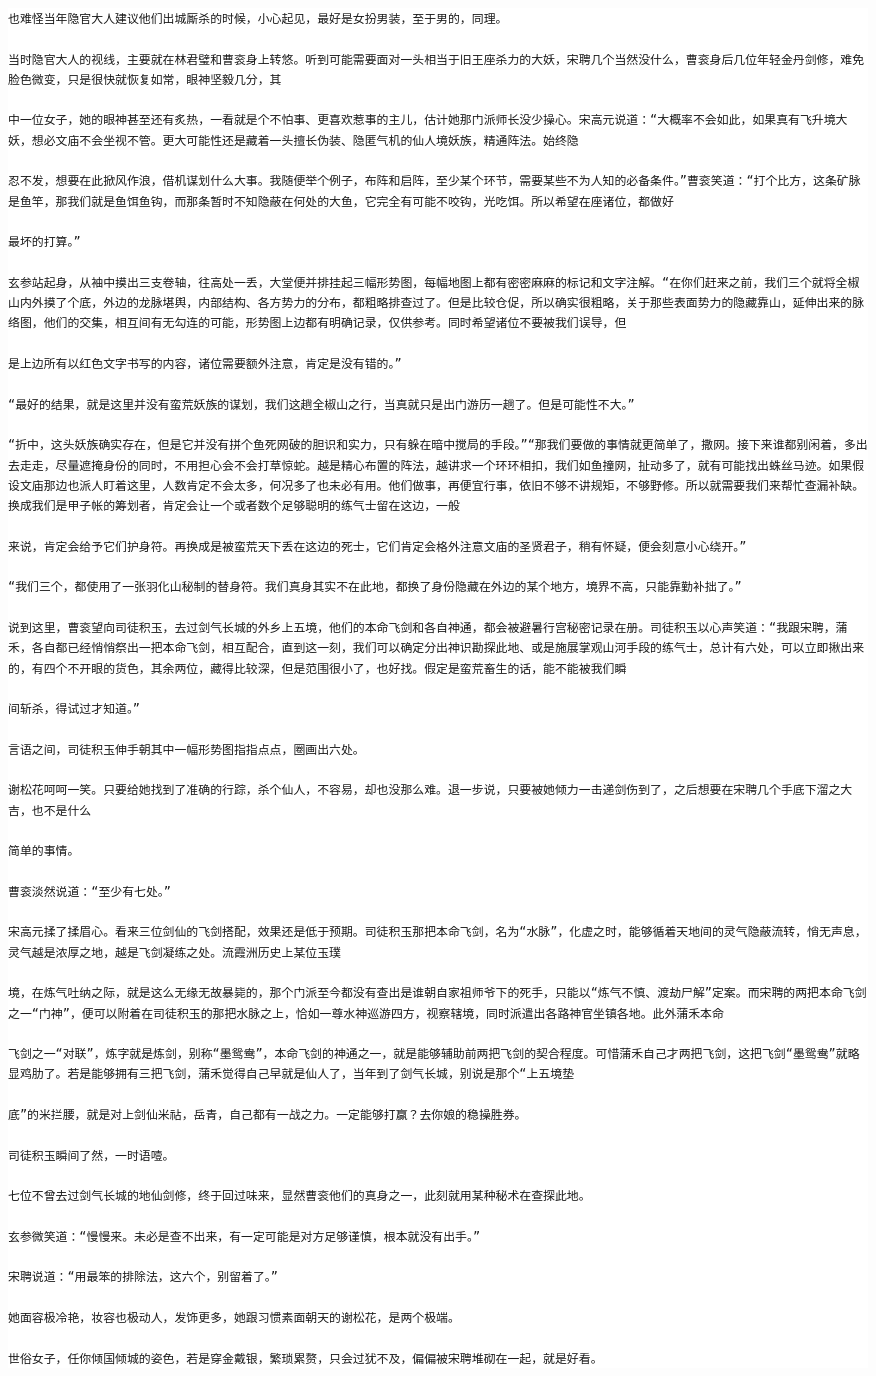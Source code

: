     也难怪当年隐官大人建议他们出城厮杀的时候，小心起见，最好是女扮男装，至于男的，同理。

    当时隐官大人的视线，主要就在林君璧和曹衮身上转悠。听到可能需要面对一头相当于旧王座杀力的大妖，宋聘几个当然没什么，曹衮身后几位年轻金丹剑修，难免脸色微变，只是很快就恢复如常，眼神坚毅几分，其

    中一位女子，她的眼神甚至还有炙热，一看就是个不怕事、更喜欢惹事的主儿，估计她那门派师长没少操心。宋高元说道：“大概率不会如此，如果真有飞升境大妖，想必文庙不会坐视不管。更大可能性还是藏着一头擅长伪装、隐匿气机的仙人境妖族，精通阵法。始终隐

    忍不发，想要在此掀风作浪，借机谋划什么大事。我随便举个例子，布阵和启阵，至少某个环节，需要某些不为人知的必备条件。”曹衮笑道：“打个比方，这条矿脉是鱼竿，那我们就是鱼饵鱼钩，而那条暂时不知隐蔽在何处的大鱼，它完全有可能不咬钩，光吃饵。所以希望在座诸位，都做好

    最坏的打算。”

    玄参站起身，从袖中摸出三支卷轴，往高处一丢，大堂便并排挂起三幅形势图，每幅地图上都有密密麻麻的标记和文字注解。“在你们赶来之前，我们三个就将全椒山内外摸了个底，外边的龙脉堪舆，内部结构、各方势力的分布，都粗略排查过了。但是比较仓促，所以确实很粗略，关于那些表面势力的隐藏靠山，延伸出来的脉络图，他们的交集，相互间有无勾连的可能，形势图上边都有明确记录，仅供参考。同时希望诸位不要被我们误导，但

    是上边所有以红色文字书写的内容，诸位需要额外注意，肯定是没有错的。”

    “最好的结果，就是这里并没有蛮荒妖族的谋划，我们这趟全椒山之行，当真就只是出门游历一趟了。但是可能性不大。”

    “折中，这头妖族确实存在，但是它并没有拼个鱼死网破的胆识和实力，只有躲在暗中搅局的手段。”“那我们要做的事情就更简单了，撒网。接下来谁都别闲着，多出去走走，尽量遮掩身份的同时，不用担心会不会打草惊蛇。越是精心布置的阵法，越讲求一个环环相扣，我们如鱼撞网，扯动多了，就有可能找出蛛丝马迹。如果假设文庙那边也派人盯着这里，人数肯定不会太多，何况多了也未必有用。他们做事，再便宜行事，依旧不够不讲规矩，不够野修。所以就需要我们来帮忙查漏补缺。换成我们是甲子帐的筹划者，肯定会让一个或者数个足够聪明的练气士留在这边，一般

    来说，肯定会给予它们护身符。再换成是被蛮荒天下丢在这边的死士，它们肯定会格外注意文庙的圣贤君子，稍有怀疑，便会刻意小心绕开。”

    “我们三个，都使用了一张羽化山秘制的替身符。我们真身其实不在此地，都换了身份隐藏在外边的某个地方，境界不高，只能靠勤补拙了。”

    说到这里，曹衮望向司徒积玉，去过剑气长城的外乡上五境，他们的本命飞剑和各自神通，都会被避暑行宫秘密记录在册。司徒积玉以心声笑道：“我跟宋聘，蒲禾，各自都已经悄悄祭出一把本命飞剑，相互配合，直到这一刻，我们可以确定分出神识勘探此地、或是施展掌观山河手段的练气士，总计有六处，可以立即揪出来的，有四个不开眼的货色，其余两位，藏得比较深，但是范围很小了，也好找。假定是蛮荒畜生的话，能不能被我们瞬

    间斩杀，得试过才知道。”

    言语之间，司徒积玉伸手朝其中一幅形势图指指点点，圈画出六处。

    谢松花呵呵一笑。只要给她找到了准确的行踪，杀个仙人，不容易，却也没那么难。退一步说，只要被她倾力一击递剑伤到了，之后想要在宋聘几个手底下溜之大吉，也不是什么

    简单的事情。

    曹衮淡然说道：“至少有七处。”

    宋高元揉了揉眉心。看来三位剑仙的飞剑搭配，效果还是低于预期。司徒积玉那把本命飞剑，名为“水脉”，化虚之时，能够循着天地间的灵气隐蔽流转，悄无声息，灵气越是浓厚之地，越是飞剑凝练之处。流霞洲历史上某位玉璞

    境，在炼气吐纳之际，就是这么无缘无故暴毙的，那个门派至今都没有查出是谁朝自家祖师爷下的死手，只能以“炼气不慎、渡劫尸解”定案。而宋聘的两把本命飞剑之一“门神”，便可以附着在司徒积玉的那把水脉之上，恰如一尊水神巡游四方，视察辖境，同时派遣出各路神官坐镇各地。此外蒲禾本命

    飞剑之一“对联”，炼字就是炼剑，别称“墨鸳鸯”，本命飞剑的神通之一，就是能够辅助前两把飞剑的契合程度。可惜蒲禾自己才两把飞剑，这把飞剑“墨鸳鸯”就略显鸡肋了。若是能够拥有三把飞剑，蒲禾觉得自己早就是仙人了，当年到了剑气长城，别说是那个“上五境垫

    底”的米拦腰，就是对上剑仙米祜，岳青，自己都有一战之力。一定能够打赢？去你娘的稳操胜券。

    司徒积玉瞬间了然，一时语噎。

    七位不曾去过剑气长城的地仙剑修，终于回过味来，显然曹衮他们的真身之一，此刻就用某种秘术在查探此地。

    玄参微笑道：“慢慢来。未必是查不出来，有一定可能是对方足够谨慎，根本就没有出手。”

    宋聘说道：“用最笨的排除法，这六个，别留着了。”

    她面容极冷艳，妆容也极动人，发饰更多，她跟习惯素面朝天的谢松花，是两个极端。

    世俗女子，任你倾国倾城的姿色，若是穿金戴银，繁琐累赘，只会过犹不及，偏偏被宋聘堆砌在一起，就是好看。

